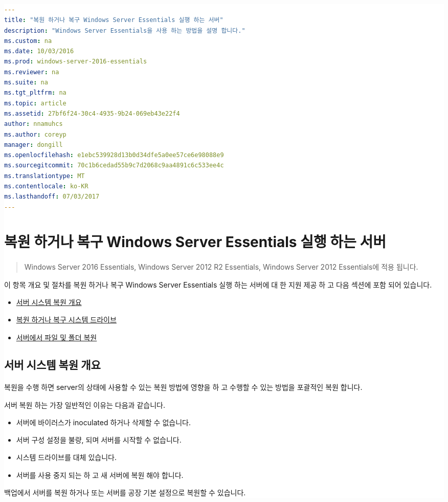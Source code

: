 ```yaml
---
title: "복원 하거나 복구 Windows Server Essentials 실행 하는 서버"
description: "Windows Server Essentials을 사용 하는 방법을 설명 합니다."
ms.custom: na
ms.date: 10/03/2016
ms.prod: windows-server-2016-essentials
ms.reviewer: na
ms.suite: na
ms.tgt_pltfrm: na
ms.topic: article
ms.assetid: 27bf6f24-30c4-4935-9b24-069eb43e22f4
author: nnamuhcs
ms.author: coreyp
manager: dongill
ms.openlocfilehash: e1ebc539928d13b0d34dfe5a0ee57ce6e98088e9
ms.sourcegitcommit: 70c1b6cedad55b9c7d2068c9aa4891c6c533ee4c
ms.translationtype: MT
ms.contentlocale: ko-KR
ms.lasthandoff: 07/03/2017
---
```

# <a name="restore-or-repair-your-server-running-windows-server-essentials"></a>복원 하거나 복구 Windows Server Essentials 실행 하는 서버

>Windows Server 2016 Essentials, Windows Server 2012 R2 Essentials, Windows Server 2012 Essentials에 적용 됩니다.
 
 이 항목 개요 및 절차를 복원 하거나 복구 Windows Server Essentials 실행 하는 서버에 대 한 지원 제공 하 고 다음 섹션에 포함 되어 있습니다.  
  
-   [서버 시스템 복원 개요](Restore-or-repair-your-server-running-Windows-Server-Essentials.md#BKMK_Overview)  
  
-   [복원 하거나 복구 시스템 드라이브](Restore-or-repair-your-server-running-Windows-Server-Essentials.md#BKMK_Restore)  
  
-   [서버에서 파일 및 폴더 복원](Restore-or-repair-your-server-running-Windows-Server-Essentials.md#BKMK_RestoreFilesAndFolders)  
  
##  <a name="BKMK_Overview"></a>서버 시스템 복원 개요  
 복원을 수행 하면 server의 상태에 사용할 수 있는 복원 방법에 영향을 하 고 수행할 수 있는 방법을 포괄적인 복원 합니다.  
  
 서버 복원 하는 가장 일반적인 이유는 다음과 같습니다.  
  
-   서버에 바이러스가 inoculated 하거나 삭제할 수 없습니다.  
  
-   서버 구성 설정을 불량, 되며 서버를 시작할 수 없습니다.  
  
-   시스템 드라이브를 대체 있습니다.  
  
-   서버를 사용 중지 되는 하 고 새 서버에 복원 해야 합니다.  
  
 백업에서 서버를 복원 하거나 또는 서버를 공장 기본 설정으로 복원할 수 있습니다.  
  